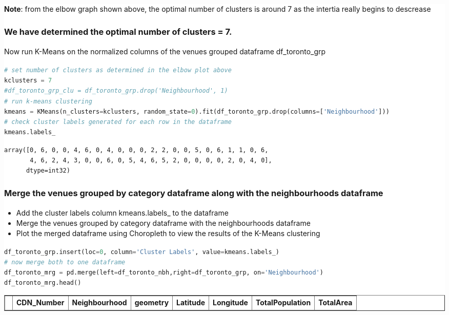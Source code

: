 
**Note**: from the elbow graph shown above, the optimal number of clusters is around 7 as the intertia really begins to descrease

### We have determined the optimal number of clusters = 7.

Now run K-Means on the normalized columns of the venues grouped dataframe df_toronto_grp


```python
# set number of clusters as determined in the elbow plot above
kclusters = 7
#df_toronto_grp_clu = df_toronto_grp.drop('Neighbourhood', 1)
# run k-means clustering
kmeans = KMeans(n_clusters=kclusters, random_state=0).fit(df_toronto_grp.drop(columns=['Neighbourhood']))
# check cluster labels generated for each row in the dataframe
kmeans.labels_ 
```




    array([0, 6, 0, 0, 4, 6, 0, 4, 0, 0, 0, 2, 2, 0, 0, 5, 0, 6, 1, 1, 0, 6,
           4, 6, 2, 4, 3, 0, 0, 6, 0, 5, 4, 6, 5, 2, 0, 0, 0, 0, 2, 0, 4, 0],
          dtype=int32)



### Merge the venues grouped by category dataframe along with the neighbourhoods dataframe

  * Add the cluster labels column kmeans.labels_ to the dataframe
  * Merge the venues grouped by category dataframe with the neighbourhoods dataframe
  * Plot the merged dataframe using Choropleth to view the results of the K-Means clustering


```python
df_toronto_grp.insert(loc=0, column='Cluster Labels', value=kmeans.labels_)
# now merge both to one dataframe
df_toronto_mrg = pd.merge(left=df_toronto_nbh,right=df_toronto_grp, on='Neighbourhood')
df_toronto_mrg.head()
```




<div>
<style scoped>
    .dataframe tbody tr th:only-of-type {
        vertical-align: middle;
    }

    .dataframe tbody tr th {
        vertical-align: top;
    }

    .dataframe thead th {
        text-align: right;
    }
</style>
<table border="1" class="dataframe">
  <thead>
    <tr style="text-align: right;">
      <th></th>
      <th>CDN_Number</th>
      <th>Neighbourhood</th>
      <th>geometry</th>
      <th>Latitude</th>
      <th>Longitude</th>
      <th>TotalPopulation</th>
      <th>TotalArea</th>